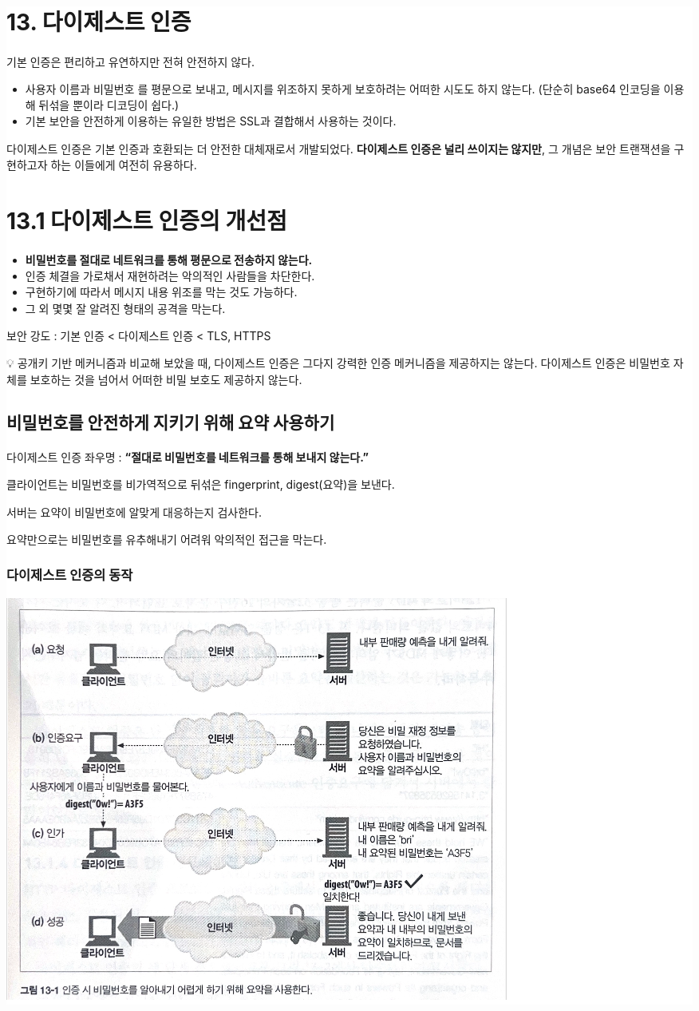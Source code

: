 # 13. 다이제스트 인증

기본 인증은 편리하고 유연하지만 전혀 안전하지 않다. 

- 사용자 이름과 비밀번호 를 평문으로 보내고, 메시지를 위조하지 못하게 보호하려는 어떠한 시도도 하지 않는다. (단순히 base64 인코딩을 이용해 뒤섞을 뿐이라 디코딩이 쉽다.)
- 기본 보안을 안전하게 이용하는 유일한 방법은 SSL과 결합해서 사용하는 것이다.

다이제스트 인증은 기본 인증과 호환되는 더 안전한 대체재로서 개발되었다. **다이제스트 인증은 널리 쓰이지는 않지만**, 그 개념은 보안 트랜잭션을 구현하고자 하는 이들에게 여전히 유용하다.

# 13.1 다이제스트 인증의 개선점

- **비밀번호를 절대로 네트워크를 통해 평문으로 전송하지 않는다.**
- 인증 체결을 가로채서 재현하려는 악의적인 사람들을 차단한다.
- 구현하기에 따라서 메시지 내용 위조를 막는 것도 가능하다.
- 그 외 몇몇 잘 알려진 형태의 공격을 막는다.

보안 강도 : 기본 인증 < 다이제스트 인증 < TLS, HTTPS

<aside>
💡 공개키 기반 메커니즘과 비교해 보았을 때, 다이제스트 인증은 그다지 강력한 인증 메커니즘을 제공하지는 않는다. 다이제스트 인증은 비밀번호 자체를 보호하는 것을 넘어서 어떠한 비밀 보호도 제공하지 않는다.

</aside>

## 비밀번호를 안전하게 지키기 위해 요약 사용하기

다이제스트 인증 좌우명 : **“절대로 비밀번호를 네트워크를 통해 보내지 않는다.”**

클라이언트는 비밀번호를 비가역적으로 뒤섞은 fingerprint, digest(요약)을 보낸다.

서버는 요약이 비밀번호에 알맞게 대응하는지 검사한다.

요약만으로는 비밀번호를 유추해내기 어려워 악의적인 접근을 막는다.

### **다이제스트 인증의 동작**

![digest](digest.png)
